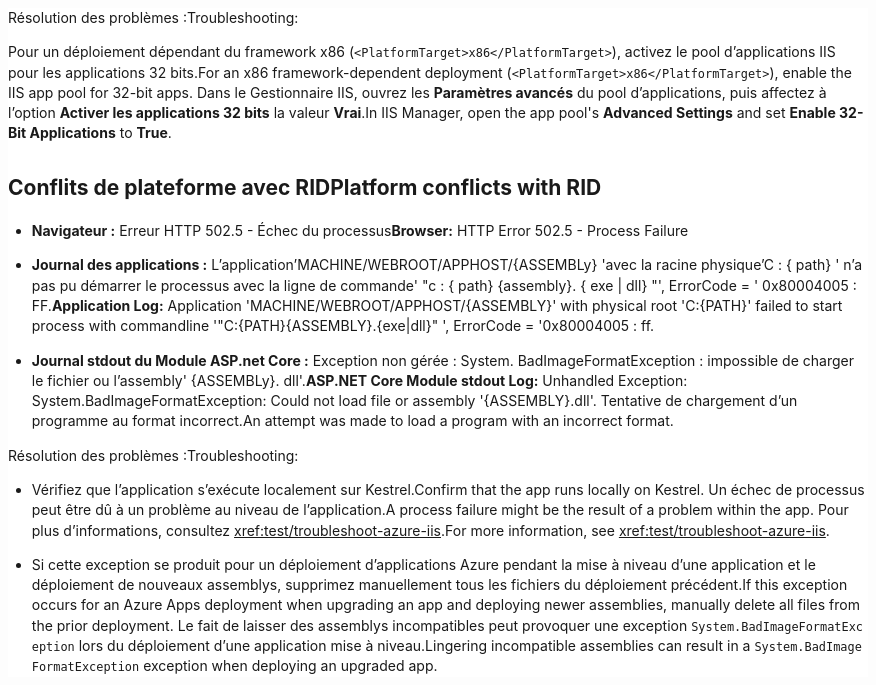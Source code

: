 <span data-ttu-id="2c6b6-385">Résolution des problèmes :</span><span class="sxs-lookup"><span data-stu-id="2c6b6-385">Troubleshooting:</span></span>

<span data-ttu-id="2c6b6-386">Pour un déploiement dépendant du framework x86 (`<PlatformTarget>x86</PlatformTarget>`), activez le pool d’applications IIS pour les applications 32 bits.</span><span class="sxs-lookup"><span data-stu-id="2c6b6-386">For an x86 framework-dependent deployment (`<PlatformTarget>x86</PlatformTarget>`), enable the IIS app pool for 32-bit apps.</span></span> <span data-ttu-id="2c6b6-387">Dans le Gestionnaire IIS, ouvrez les **Paramètres avancés** du pool d’applications, puis affectez à l’option **Activer les applications 32 bits** la valeur **Vrai**.</span><span class="sxs-lookup"><span data-stu-id="2c6b6-387">In IIS Manager, open the app pool's **Advanced Settings** and set **Enable 32-Bit Applications** to **True**.</span></span>

## <a name="platform-conflicts-with-rid"></a><span data-ttu-id="2c6b6-388">Conflits de plateforme avec RID</span><span class="sxs-lookup"><span data-stu-id="2c6b6-388">Platform conflicts with RID</span></span>

* <span data-ttu-id="2c6b6-389">**Navigateur :** Erreur HTTP 502.5 - Échec du processus</span><span class="sxs-lookup"><span data-stu-id="2c6b6-389">**Browser:** HTTP Error 502.5 - Process Failure</span></span>

* <span data-ttu-id="2c6b6-390">**Journal des applications :** L’application’MACHINE/WEBROOT/APPHOST/{ASSEMBLy} 'avec la racine physique’C : \{ path} \' n’a pas pu démarrer le processus avec la ligne de commande' "c : \{ path} {assembly}. { exe | dll} "', ErrorCode = ' 0x80004005 : FF.</span><span class="sxs-lookup"><span data-stu-id="2c6b6-390">**Application Log:** Application 'MACHINE/WEBROOT/APPHOST/{ASSEMBLY}' with physical root 'C:\{PATH}\' failed to start process with commandline '"C:\{PATH}{ASSEMBLY}.{exe|dll}" ', ErrorCode = '0x80004005 : ff.</span></span>

* <span data-ttu-id="2c6b6-391">**Journal stdout du Module ASP.net Core :** Exception non gérée : System. BadImageFormatException : impossible de charger le fichier ou l’assembly' {ASSEMBLy}. dll'.</span><span class="sxs-lookup"><span data-stu-id="2c6b6-391">**ASP.NET Core Module stdout Log:** Unhandled Exception: System.BadImageFormatException: Could not load file or assembly '{ASSEMBLY}.dll'.</span></span> <span data-ttu-id="2c6b6-392">Tentative de chargement d’un programme au format incorrect.</span><span class="sxs-lookup"><span data-stu-id="2c6b6-392">An attempt was made to load a program with an incorrect format.</span></span>

<span data-ttu-id="2c6b6-393">Résolution des problèmes :</span><span class="sxs-lookup"><span data-stu-id="2c6b6-393">Troubleshooting:</span></span>

* <span data-ttu-id="2c6b6-394">Vérifiez que l’application s’exécute localement sur Kestrel.</span><span class="sxs-lookup"><span data-stu-id="2c6b6-394">Confirm that the app runs locally on Kestrel.</span></span> <span data-ttu-id="2c6b6-395">Un échec de processus peut être dû à un problème au niveau de l’application.</span><span class="sxs-lookup"><span data-stu-id="2c6b6-395">A process failure might be the result of a problem within the app.</span></span> <span data-ttu-id="2c6b6-396">Pour plus d’informations, consultez <xref:test/troubleshoot-azure-iis>.</span><span class="sxs-lookup"><span data-stu-id="2c6b6-396">For more information, see <xref:test/troubleshoot-azure-iis>.</span></span>

* <span data-ttu-id="2c6b6-397">Si cette exception se produit pour un déploiement d’applications Azure pendant la mise à niveau d’une application et le déploiement de nouveaux assemblys, supprimez manuellement tous les fichiers du déploiement précédent.</span><span class="sxs-lookup"><span data-stu-id="2c6b6-397">If this exception occurs for an Azure Apps deployment when upgrading an app and deploying newer assemblies, manually delete all files from the prior deployment.</span></span> <span data-ttu-id="2c6b6-398">Le fait de laisser des assemblys incompatibles peut provoquer une exception `System.BadImageFormatException` lors du déploiement d’une application mise à niveau.</span><span class="sxs-lookup"><span data-stu-id="2c6b6-398">Lingering incompatible assemblies can result in a `System.BadImageFormatException` exception when deploying an upgraded app.</span></span>
